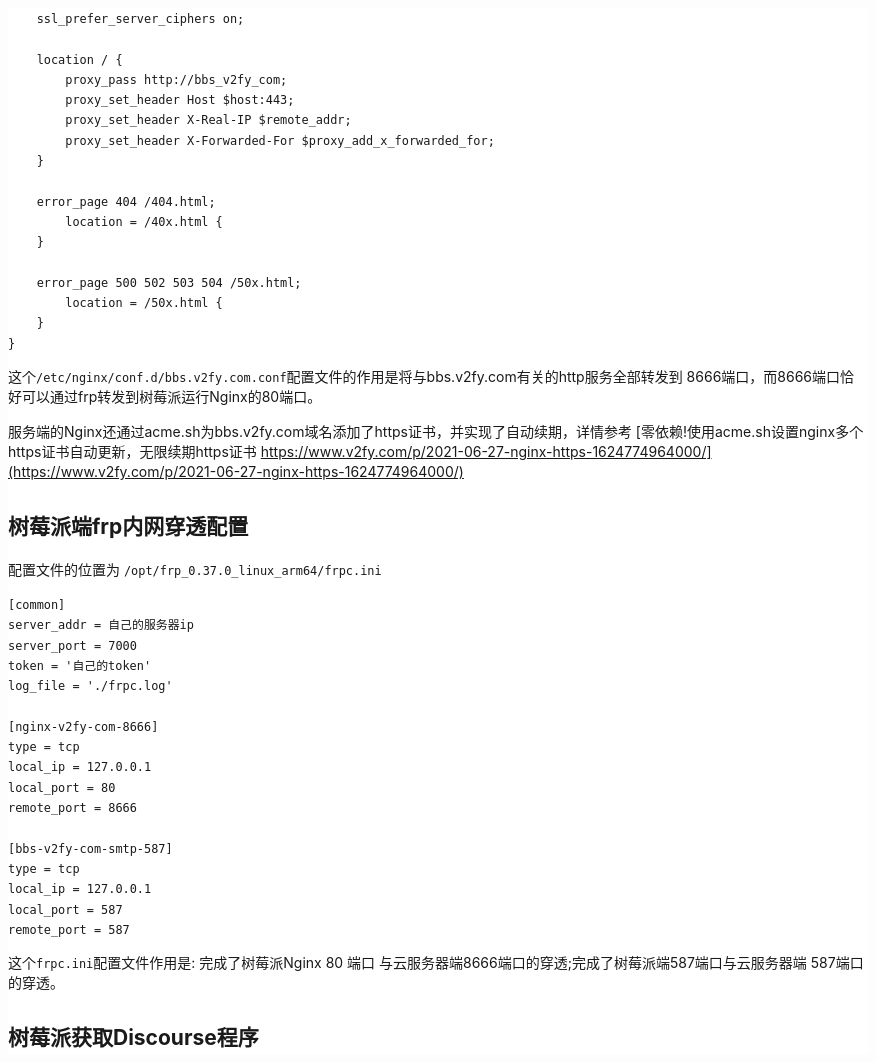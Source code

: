 ```
    ssl_prefer_server_ciphers on;

    location / {
        proxy_pass http://bbs_v2fy_com;
        proxy_set_header Host $host:443;
        proxy_set_header X-Real-IP $remote_addr;
        proxy_set_header X-Forwarded-For $proxy_add_x_forwarded_for;
    }

    error_page 404 /404.html;
        location = /40x.html {
    }

    error_page 500 502 503 504 /50x.html;
        location = /50x.html {
    }
}
```

这个`/etc/nginx/conf.d/bbs.v2fy.com.conf`配置文件的作用是将与bbs.v2fy.com有关的http服务全部转发到 8666端口，而8666端口恰好可以通过frp转发到树莓派运行Nginx的80端口。

服务端的Nginx还通过acme.sh为bbs.v2fy.com域名添加了https证书，并实现了自动续期，详情参考 [零依赖!使用acme.sh设置nginx多个https证书自动更新，无限续期https证书 https://www.v2fy.com/p/2021-06-27-nginx-https-1624774964000/](https://www.v2fy.com/p/2021-06-27-nginx-https-1624774964000/)

## 树莓派端frp内网穿透配置

配置文件的位置为 `/opt/frp_0.37.0_linux_arm64/frpc.ini`

```
[common]
server_addr = 自己的服务器ip
server_port = 7000
token = '自己的token'
log_file = './frpc.log'

[nginx-v2fy-com-8666]
type = tcp
local_ip = 127.0.0.1
local_port = 80
remote_port = 8666

[bbs-v2fy-com-smtp-587]
type = tcp
local_ip = 127.0.0.1
local_port = 587
remote_port = 587
```

这个`frpc.ini`配置文件作用是: 完成了树莓派Nginx 80 端口 与云服务器端8666端口的穿透;完成了树莓派端587端口与云服务器端 587端口的穿透。

## 树莓派获取Discourse程序
